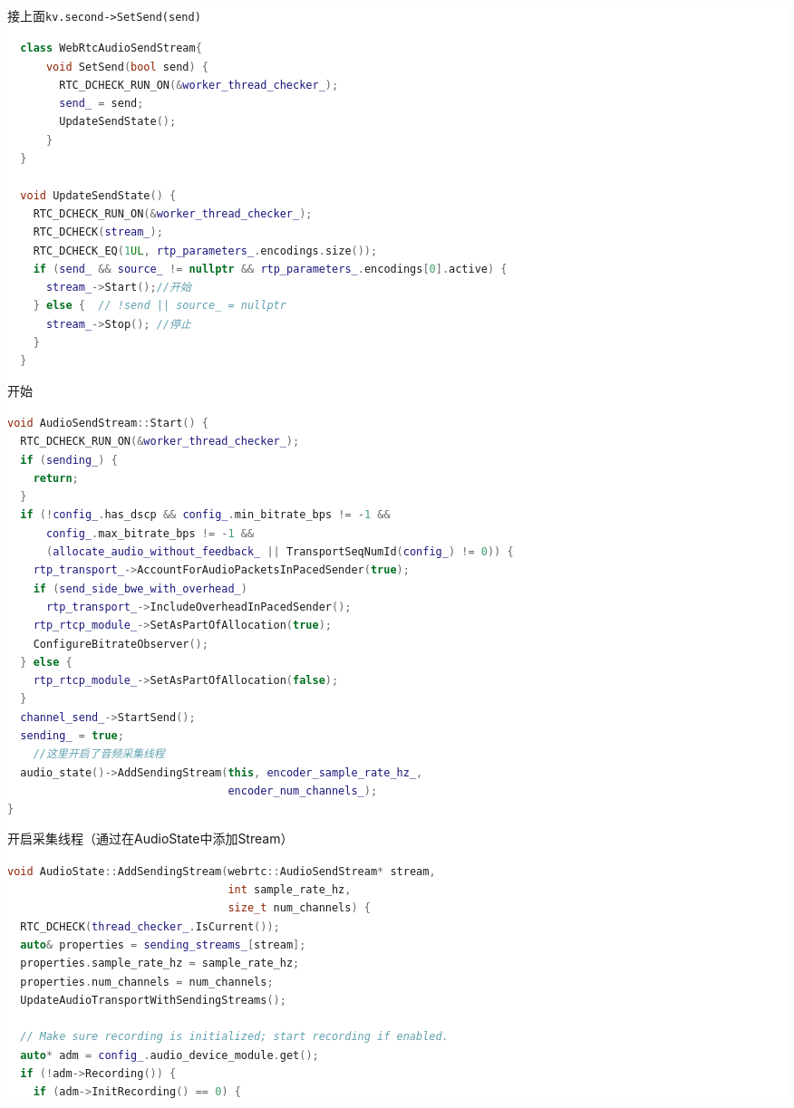   接上面`kv.second->SetSend(send)`

   ```c++
     class WebRtcAudioSendStream{
         void SetSend(bool send) {
           RTC_DCHECK_RUN_ON(&worker_thread_checker_);
           send_ = send;
           UpdateSendState();
         }
     }
   
     void UpdateSendState() {
       RTC_DCHECK_RUN_ON(&worker_thread_checker_);
       RTC_DCHECK(stream_);
       RTC_DCHECK_EQ(1UL, rtp_parameters_.encodings.size());
       if (send_ && source_ != nullptr && rtp_parameters_.encodings[0].active) {
         stream_->Start();//开始
       } else {  // !send || source_ = nullptr
         stream_->Stop(); //停止
       }
     }
   ```

   开始

   ```c++
   void AudioSendStream::Start() {
     RTC_DCHECK_RUN_ON(&worker_thread_checker_);
     if (sending_) {
       return;
     }
     if (!config_.has_dscp && config_.min_bitrate_bps != -1 &&
         config_.max_bitrate_bps != -1 &&
         (allocate_audio_without_feedback_ || TransportSeqNumId(config_) != 0)) {
       rtp_transport_->AccountForAudioPacketsInPacedSender(true);
       if (send_side_bwe_with_overhead_)
         rtp_transport_->IncludeOverheadInPacedSender();
       rtp_rtcp_module_->SetAsPartOfAllocation(true);
       ConfigureBitrateObserver();
     } else {
       rtp_rtcp_module_->SetAsPartOfAllocation(false);
     }
     channel_send_->StartSend();
     sending_ = true;
       //这里开启了音频采集线程
     audio_state()->AddSendingStream(this, encoder_sample_rate_hz_,
                                     encoder_num_channels_);
   }
   ```

   

   开启采集线程（通过在AudioState中添加Stream）

   ```c++
   void AudioState::AddSendingStream(webrtc::AudioSendStream* stream,
                                     int sample_rate_hz,
                                     size_t num_channels) {
     RTC_DCHECK(thread_checker_.IsCurrent());
     auto& properties = sending_streams_[stream];
     properties.sample_rate_hz = sample_rate_hz;
     properties.num_channels = num_channels;
     UpdateAudioTransportWithSendingStreams();
   
     // Make sure recording is initialized; start recording if enabled.
     auto* adm = config_.audio_device_module.get();
     if (!adm->Recording()) {
       if (adm->InitRecording() == 0) {
   ```
